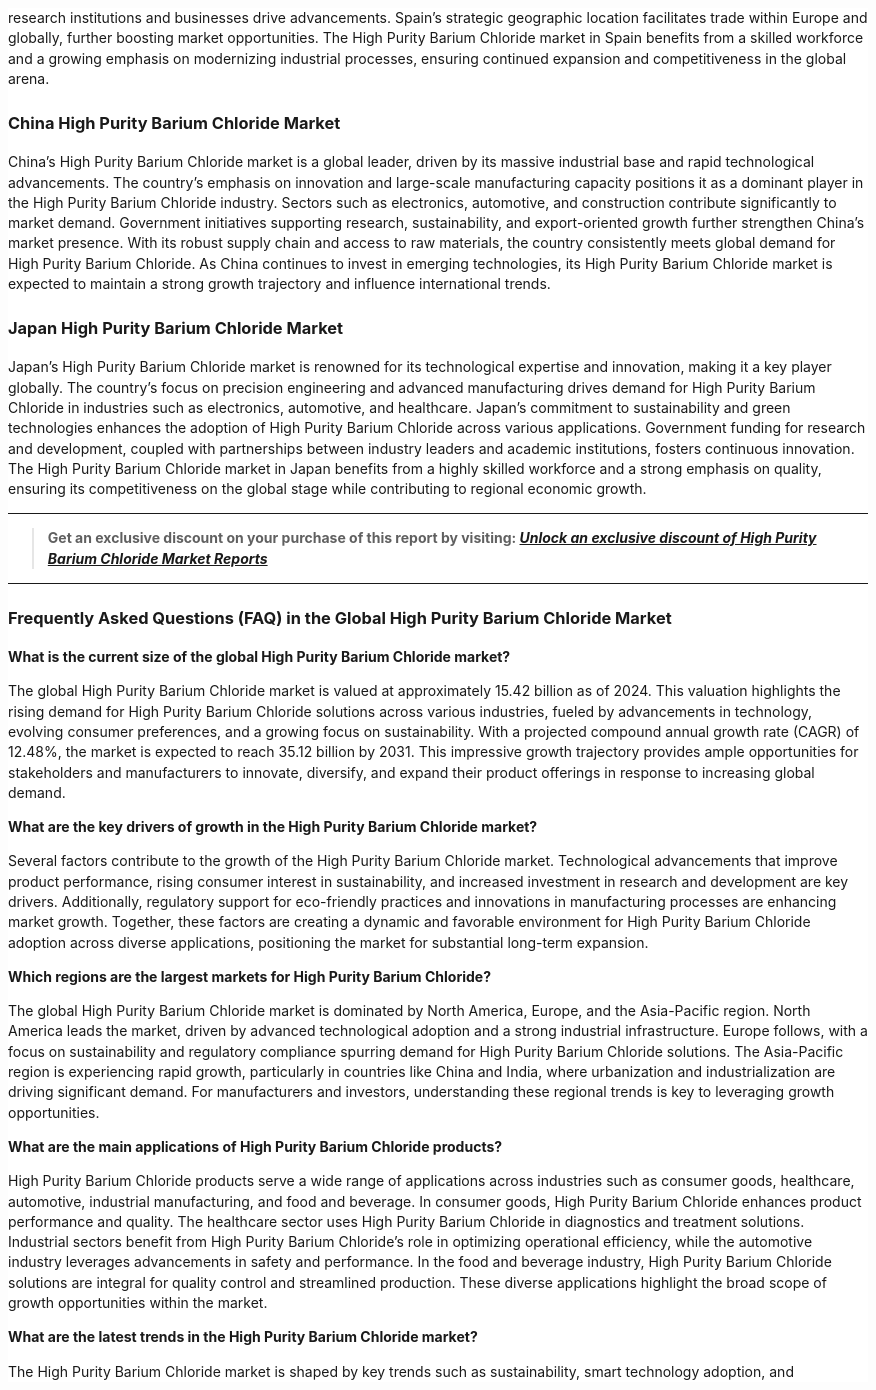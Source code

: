 research institutions and businesses drive advancements. Spain&rsquo;s strategic geographic location facilitates trade within Europe and globally, further boosting market opportunities. The High Purity Barium Chloride market in Spain benefits from a skilled workforce and a growing emphasis on modernizing industrial processes, ensuring continued expansion and competitiveness in the global arena.</p><h3>China High Purity Barium Chloride Market</h3><p>China&rsquo;s High Purity Barium Chloride market is a global leader, driven by its massive industrial base and rapid technological advancements. The country&rsquo;s emphasis on innovation and large-scale manufacturing capacity positions it as a dominant player in the High Purity Barium Chloride industry. Sectors such as electronics, automotive, and construction contribute significantly to market demand. Government initiatives supporting research, sustainability, and export-oriented growth further strengthen China&rsquo;s market presence. With its robust supply chain and access to raw materials, the country consistently meets global demand for High Purity Barium Chloride. As China continues to invest in emerging technologies, its High Purity Barium Chloride market is expected to maintain a strong growth trajectory and influence international trends.</p><h3>Japan High Purity Barium Chloride Market</h3><p>Japan&rsquo;s High Purity Barium Chloride market is renowned for its technological expertise and innovation, making it a key player globally. The country&rsquo;s focus on precision engineering and advanced manufacturing drives demand for High Purity Barium Chloride in industries such as electronics, automotive, and healthcare. Japan&rsquo;s commitment to sustainability and green technologies enhances the adoption of High Purity Barium Chloride across various applications. Government funding for research and development, coupled with partnerships between industry leaders and academic institutions, fosters continuous innovation. The High Purity Barium Chloride market in Japan benefits from a highly skilled workforce and a strong emphasis on quality, ensuring its competitiveness on the global stage while contributing to regional economic growth.</p><hr /><blockquote><p><strong>Get an exclusive discount on your purchase of this report by visiting: <em><a href="://marketresearchpulse.com/ask-for-discount/93319?utm_source=Github&amp;utm_medium=027">Unlock an exclusive discount of High Purity Barium Chloride Market Reports</a></em>&nbsp;</strong></p></blockquote><hr /><h3>Frequently Asked Questions (FAQ) in the Global High Purity Barium Chloride Market</h3><p><strong>What is the current size of the global High Purity Barium Chloride market?</strong></p><p>The global High Purity Barium Chloride market is valued at approximately 15.42 billion as of 2024. This valuation highlights the rising demand for High Purity Barium Chloride solutions across various industries, fueled by advancements in technology, evolving consumer preferences, and a growing focus on sustainability. With a projected compound annual growth rate (CAGR) of 12.48%, the market is expected to reach 35.12 billion by 2031. This impressive growth trajectory provides ample opportunities for stakeholders and manufacturers to innovate, diversify, and expand their product offerings in response to increasing global demand.</p><p><strong>What are the key drivers of growth in the High Purity Barium Chloride market?</strong></p><p>Several factors contribute to the growth of the High Purity Barium Chloride market. Technological advancements that improve product performance, rising consumer interest in sustainability, and increased investment in research and development are key drivers. Additionally, regulatory support for eco-friendly practices and innovations in manufacturing processes are enhancing market growth. Together, these factors are creating a dynamic and favorable environment for High Purity Barium Chloride adoption across diverse applications, positioning the market for substantial long-term expansion.</p><p><strong>Which regions are the largest markets for High Purity Barium Chloride?</strong></p><p>The global High Purity Barium Chloride market is dominated by North America, Europe, and the Asia-Pacific region. North America leads the market, driven by advanced technological adoption and a strong industrial infrastructure. Europe follows, with a focus on sustainability and regulatory compliance spurring demand for High Purity Barium Chloride solutions. The Asia-Pacific region is experiencing rapid growth, particularly in countries like China and India, where urbanization and industrialization are driving significant demand. For manufacturers and investors, understanding these regional trends is key to leveraging growth opportunities.</p><p><strong>What are the main applications of High Purity Barium Chloride products?</strong></p><p>High Purity Barium Chloride products serve a wide range of applications across industries such as consumer goods, healthcare, automotive, industrial manufacturing, and food and beverage. In consumer goods, High Purity Barium Chloride enhances product performance and quality. The healthcare sector uses High Purity Barium Chloride in diagnostics and treatment solutions. Industrial sectors benefit from High Purity Barium Chloride&rsquo;s role in optimizing operational efficiency, while the automotive industry leverages advancements in safety and performance. In the food and beverage industry, High Purity Barium Chloride solutions are integral for quality control and streamlined production. These diverse applications highlight the broad scope of growth opportunities within the market.</p><p><strong>What are the latest trends in the High Purity Barium Chloride market?</strong></p><p>The High Purity Barium Chloride market is shaped by key trends such as sustainability, smart technology adoption, and